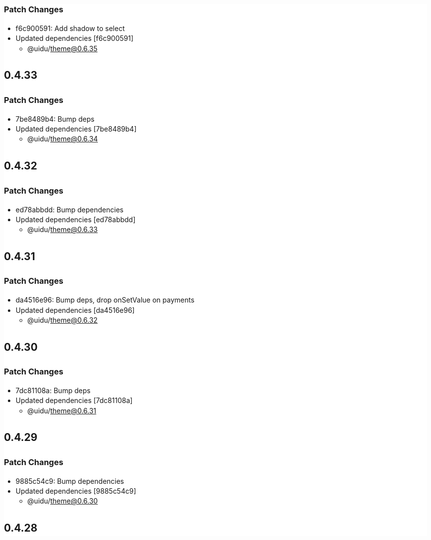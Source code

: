 ### Patch Changes

- f6c900591: Add shadow to select
- Updated dependencies [f6c900591]
  - @uidu/theme@0.6.35

## 0.4.33

### Patch Changes

- 7be8489b4: Bump deps
- Updated dependencies [7be8489b4]
  - @uidu/theme@0.6.34

## 0.4.32

### Patch Changes

- ed78abbdd: Bump dependencies
- Updated dependencies [ed78abbdd]
  - @uidu/theme@0.6.33

## 0.4.31

### Patch Changes

- da4516e96: Bump deps, drop onSetValue on payments
- Updated dependencies [da4516e96]
  - @uidu/theme@0.6.32

## 0.4.30

### Patch Changes

- 7dc81108a: Bump deps
- Updated dependencies [7dc81108a]
  - @uidu/theme@0.6.31

## 0.4.29

### Patch Changes

- 9885c54c9: Bump dependencies
- Updated dependencies [9885c54c9]
  - @uidu/theme@0.6.30

## 0.4.28

